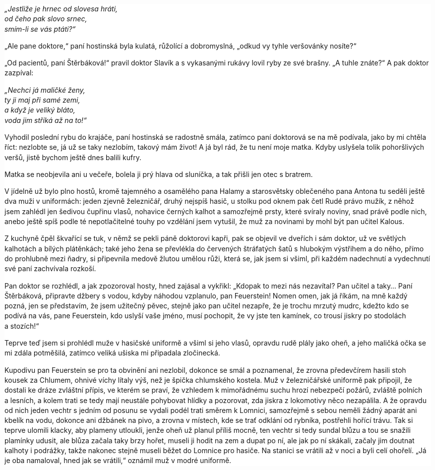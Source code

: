 _„Jestliže je hrnec od slovesa hráti,  
od čeho pak slovo srnec,  
smím-li se vás ptáti?“_

</section>

<section>

„Ale pane doktore,“ paní hostinská byla kulatá, růžolící a dobromyslná, „odkud vy tyhle veršovánky nosíte?“

„Od pacientů, paní Štěrbáková!“ pravil doktor Slavík a s vykasanými rukávy lovil ryby ze své brašny. „A tuhle znáte?“ A pak doktor zazpíval:

</section>

<section>

_„Nechci já maličké ženy,  
ty ji maj při samé zemi,  
a když je veliký bláto,  
voda jim stříká až na to!“_

</section>

<section>

Vyhodil poslední rybu do krajáče, paní hostinská se radostně smála, zatímco paní doktorová se na mě podívala, jako by mi chtěla říct: nezlobte se, já už se taky nezlobím, takový mám život! A já byl rád, že tu není moje matka. Kdyby uslyšela tolik pohoršlivých veršů, jistě bychom ještě dnes balili kufry.

Matka se neobjevila ani u večeře, bolela ji prý hlava od sluníčka, a tak přišli jen otec s bratrem.

V jídelně už bylo plno hostů, kromě tajemného a osamělého pana Halamy a starosvětsky oblečeného pana Antona tu seděli ještě dva muži v uniformách: jeden zjevně železničář, druhý nejspíš hasič, u stolku pod oknem pak četl Rudé právo mužík, z něhož jsem zahlédl jen šedivou čupřinu vlasů, nohavice černých kalhot a samozřejmě prsty, které svíraly noviny, snad právě podle nich, anebo ještě spíš podle té nepotlačitelné touhy po vzdělání jsem vytušil, že muž za novinami by mohl být pan učitel Kalous.

Z kuchyně čpěl škvařící se tuk, v němž se pekli páně doktorovi kapři, pak se objevil ve dveřích i sám doktor, už ve světlých kalhotách a bílých plátěnkách; také jeho žena se převlékla do červených štráfatých šatů s hlubokým výstřihem a do něho, přímo do prohlubně mezi ňadry, si připevnila medově žlutou umělou růži, která se, jak jsem si všiml, při každém nadechnutí a vydechnutí své paní zachvívala rozkoší.

Pan doktor se rozhlédl, a jak zpozoroval hosty, hned zajásal a vykřikl: „Kdopak to mezi nás nezavítal? Pan učitel a taky… Paní Štěrbáková, připravte džbery s vodou, kdyby náhodou vzplanulo, pan Feuerstein! Nomen omen, jak já říkám, na mně každý pozná, jen se představím, že jsem užitečný pěvec, stejně jako pan učitel nezapře, že je trochu mrzutý mudrc, kdežto kdo se podívá na vás, pane Feuerstein, kdo uslyší vaše jméno, musí pochopit, že vy jste ten kamínek, co trousí jiskry po stodolách a stozích!“

Teprve teď jsem si prohlédl muže v hasičské uniformě a všiml si jeho vlasů, opravdu rudě plály jako oheň, a jeho maličká očka se mi zdála potměšilá, zatímco veliká ušiska mi připadala zločinecká.

Kupodivu pan Feuerstein se pro ta obvinění ani nezlobil, dokonce se smál a poznamenal, že zrovna předevčírem hasili stoh kousek za Chlumem, ohnivé víchy lítaly výš, než je špička chlumského kostela. Muž v železničářské uniformě pak připojil, že dostali ke dráze zvláštní přípis, ve kterém se praví, že vzhledem k mimořádnému suchu hrozí nebezpečí požárů, zvláště polních a lesních, a kolem trati se tedy mají neustále pohybovat hlídky a pozorovat, zda jiskra z lokomotivy něco nezapálila. A že opravdu od nich jeden vechtr s jedním od posunu se vydali podél trati směrem k Lomnici, samozřejmě s sebou neměli žádný aparát ani kbelík na vodu, dokonce ani džbánek na pivo, a zrovna v místech, kde se trať odklání od rybníka, postřehli hořící trávu. Tak si teprve ulomili klacky, aby plameny utloukli, jenže oheň už planul příliš mocně, ten vechtr si tedy sundal blůzu a tou se snažili plamínky udusit, ale blůza začala taky brzy hořet, museli ji hodit na zem a dupat po ní, ale jak po ní skákali, začaly jim doutnat kalhoty i podrážky, takže nakonec stejně museli běžet do Lomnice pro hasiče. Na stanici se vrátili až v noci a byli celí ohořelí. „Já je oba namaloval, hned jak se vrátili,“ oznámil muž v modré uniformě.
